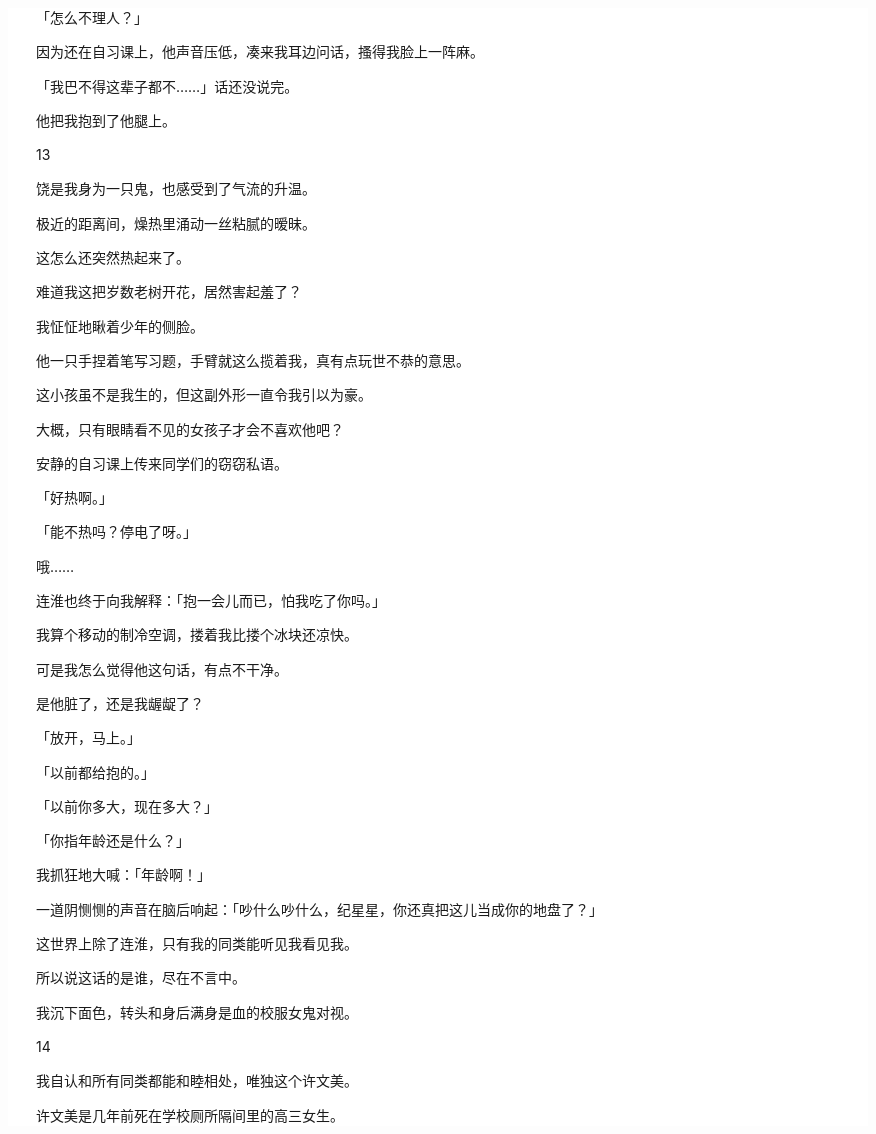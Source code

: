 &emsp;&emsp;「怎么不理人？」  
  
&emsp;&emsp;因为还在自习课上，他声音压低，凑来我耳边问话，搔得我脸上一阵麻。  
  
&emsp;&emsp;「我巴不得这辈子都不……」话还没说完。  
  
&emsp;&emsp;他把我抱到了他腿上。  
  
&emsp;&emsp;13  
  
&emsp;&emsp;饶是我身为一只鬼，也感受到了气流的升温。  
  
&emsp;&emsp;极近的距离间，燥热里涌动一丝粘腻的暧昧。  
  
&emsp;&emsp;这怎么还突然热起来了。  
  
&emsp;&emsp;难道我这把岁数老树开花，居然害起羞了？  
  
&emsp;&emsp;我怔怔地瞅着少年的侧脸。  
  
&emsp;&emsp;他一只手捏着笔写习题，手臂就这么揽着我，真有点玩世不恭的意思。  
  
&emsp;&emsp;这小孩虽不是我生的，但这副外形一直令我引以为豪。  
  
&emsp;&emsp;大概，只有眼睛看不见的女孩子才会不喜欢他吧？  
  
&emsp;&emsp;安静的自习课上传来同学们的窃窃私语。  
  
&emsp;&emsp;「好热啊。」  
  
&emsp;&emsp;「能不热吗？停电了呀。」  
  
&emsp;&emsp;哦……  
  
&emsp;&emsp;连淮也终于向我解释：「抱一会儿而已，怕我吃了你吗。」  
  
&emsp;&emsp;我算个移动的制冷空调，搂着我比搂个冰块还凉快。  
  
&emsp;&emsp;可是我怎么觉得他这句话，有点不干净。  
  
&emsp;&emsp;是他脏了，还是我龌龊了？  
  
&emsp;&emsp;「放开，马上。」  
  
&emsp;&emsp;「以前都给抱的。」  
  
&emsp;&emsp;「以前你多大，现在多大？」  
  
&emsp;&emsp;「你指年龄还是什么？」  
  
&emsp;&emsp;我抓狂地大喊：「年龄啊！」  
  
&emsp;&emsp;一道阴恻恻的声音在脑后响起：「吵什么吵什么，纪星星，你还真把这儿当成你的地盘了？」  
  
&emsp;&emsp;这世界上除了连淮，只有我的同类能听见我看见我。  
  
&emsp;&emsp;所以说这话的是谁，尽在不言中。  
  
&emsp;&emsp;我沉下面色，转头和身后满身是血的校服女鬼对视。  
  
&emsp;&emsp;14  
  
&emsp;&emsp;我自认和所有同类都能和睦相处，唯独这个许文美。  
  
&emsp;&emsp;许文美是几年前死在学校厕所隔间里的高三女生。  
  